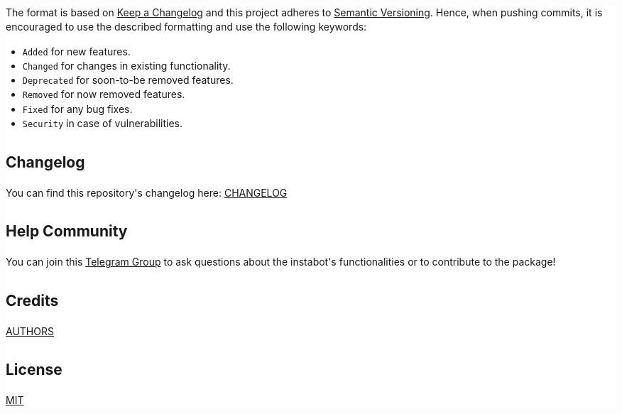 The format is based on [Keep a Changelog](http://keepachangelog.com/en/1.0.0/)
and this project adheres to [Semantic Versioning](http://semver.org/spec/v2.0.0.html).
Hence, when pushing commits, it is encouraged to use the described formatting and use the following keywords:
- ```Added``` for new features.
- ```Changed``` for changes in existing functionality.
- ```Deprecated``` for soon-to-be removed features.
- ```Removed``` for now removed features.
- ```Fixed``` for any bug fixes.
- ```Security``` in case of vulnerabilities.

## Changelog
You can find this repository's changelog here: [CHANGELOG](https://github.com/wickerdevs/instaclient/blob/master/CHANGELOG.md)

## Help Community
You can join this [Telegram Group](https://t.me/instaclient) to ask questions about the instabot's functionalities or to contribute to the package!

## Credits
[AUTHORS](https://github.com/wickerdevs/instaclient/blob/master/AUTHORS.rst)

## License
[MIT](https://choosealicense.com/licenses/mit/)


